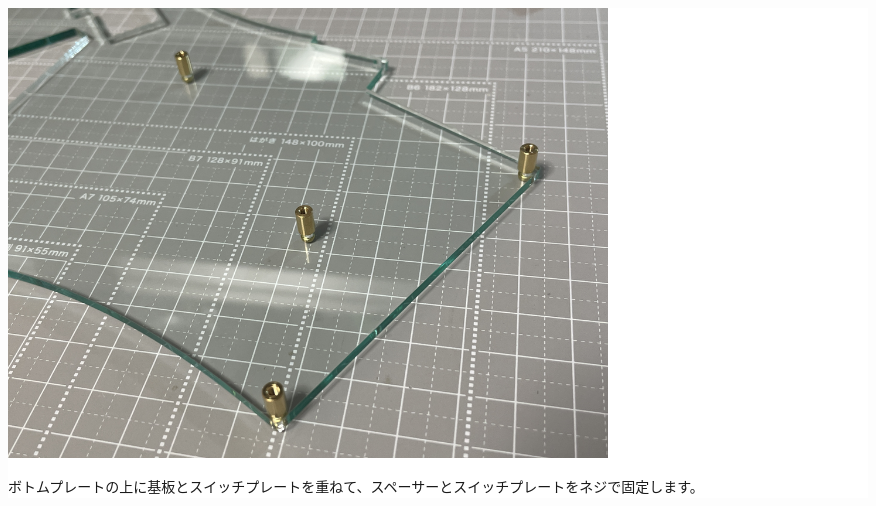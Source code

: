<img src = "https://github.com/takashicompany/mirageix/blob/master/images/build/080-bottom-04.jpg?raw=true" width = "600px" />



ボトムプレートの上に基板とスイッチプレートを重ねて、スペーサーとスイッチプレートをネジで固定します。  